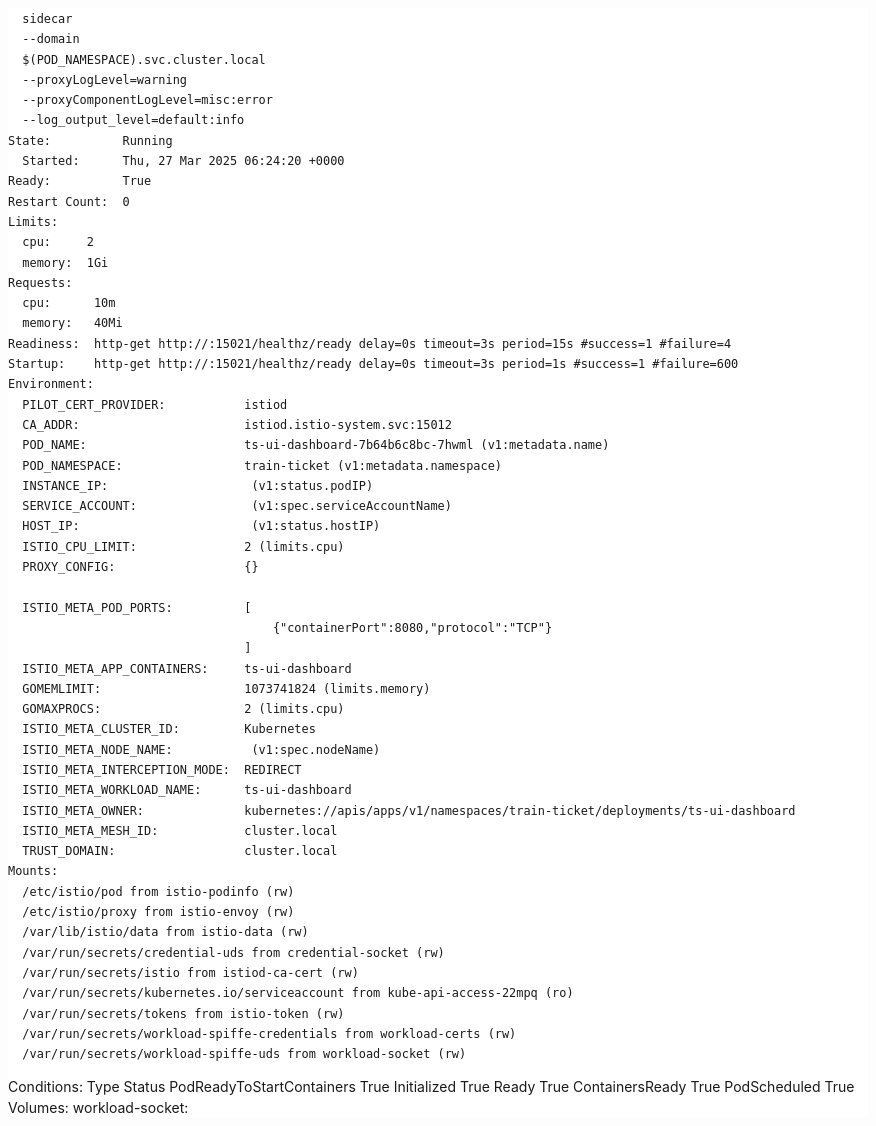      sidecar
      --domain
      $(POD_NAMESPACE).svc.cluster.local
      --proxyLogLevel=warning
      --proxyComponentLogLevel=misc:error
      --log_output_level=default:info
    State:          Running
      Started:      Thu, 27 Mar 2025 06:24:20 +0000
    Ready:          True
    Restart Count:  0
    Limits:
      cpu:     2
      memory:  1Gi
    Requests:
      cpu:      10m
      memory:   40Mi
    Readiness:  http-get http://:15021/healthz/ready delay=0s timeout=3s period=15s #success=1 #failure=4
    Startup:    http-get http://:15021/healthz/ready delay=0s timeout=3s period=1s #success=1 #failure=600
    Environment:
      PILOT_CERT_PROVIDER:           istiod
      CA_ADDR:                       istiod.istio-system.svc:15012
      POD_NAME:                      ts-ui-dashboard-7b64b6c8bc-7hwml (v1:metadata.name)
      POD_NAMESPACE:                 train-ticket (v1:metadata.namespace)
      INSTANCE_IP:                    (v1:status.podIP)
      SERVICE_ACCOUNT:                (v1:spec.serviceAccountName)
      HOST_IP:                        (v1:status.hostIP)
      ISTIO_CPU_LIMIT:               2 (limits.cpu)
      PROXY_CONFIG:                  {}
                                     
      ISTIO_META_POD_PORTS:          [
                                         {"containerPort":8080,"protocol":"TCP"}
                                     ]
      ISTIO_META_APP_CONTAINERS:     ts-ui-dashboard
      GOMEMLIMIT:                    1073741824 (limits.memory)
      GOMAXPROCS:                    2 (limits.cpu)
      ISTIO_META_CLUSTER_ID:         Kubernetes
      ISTIO_META_NODE_NAME:           (v1:spec.nodeName)
      ISTIO_META_INTERCEPTION_MODE:  REDIRECT
      ISTIO_META_WORKLOAD_NAME:      ts-ui-dashboard
      ISTIO_META_OWNER:              kubernetes://apis/apps/v1/namespaces/train-ticket/deployments/ts-ui-dashboard
      ISTIO_META_MESH_ID:            cluster.local
      TRUST_DOMAIN:                  cluster.local
    Mounts:
      /etc/istio/pod from istio-podinfo (rw)
      /etc/istio/proxy from istio-envoy (rw)
      /var/lib/istio/data from istio-data (rw)
      /var/run/secrets/credential-uds from credential-socket (rw)
      /var/run/secrets/istio from istiod-ca-cert (rw)
      /var/run/secrets/kubernetes.io/serviceaccount from kube-api-access-22mpq (ro)
      /var/run/secrets/tokens from istio-token (rw)
      /var/run/secrets/workload-spiffe-credentials from workload-certs (rw)
      /var/run/secrets/workload-spiffe-uds from workload-socket (rw)
Conditions:
  Type                        Status
  PodReadyToStartContainers   True 
  Initialized                 True 
  Ready                       True 
  ContainersReady             True 
  PodScheduled                True 
Volumes:
  workload-socket: